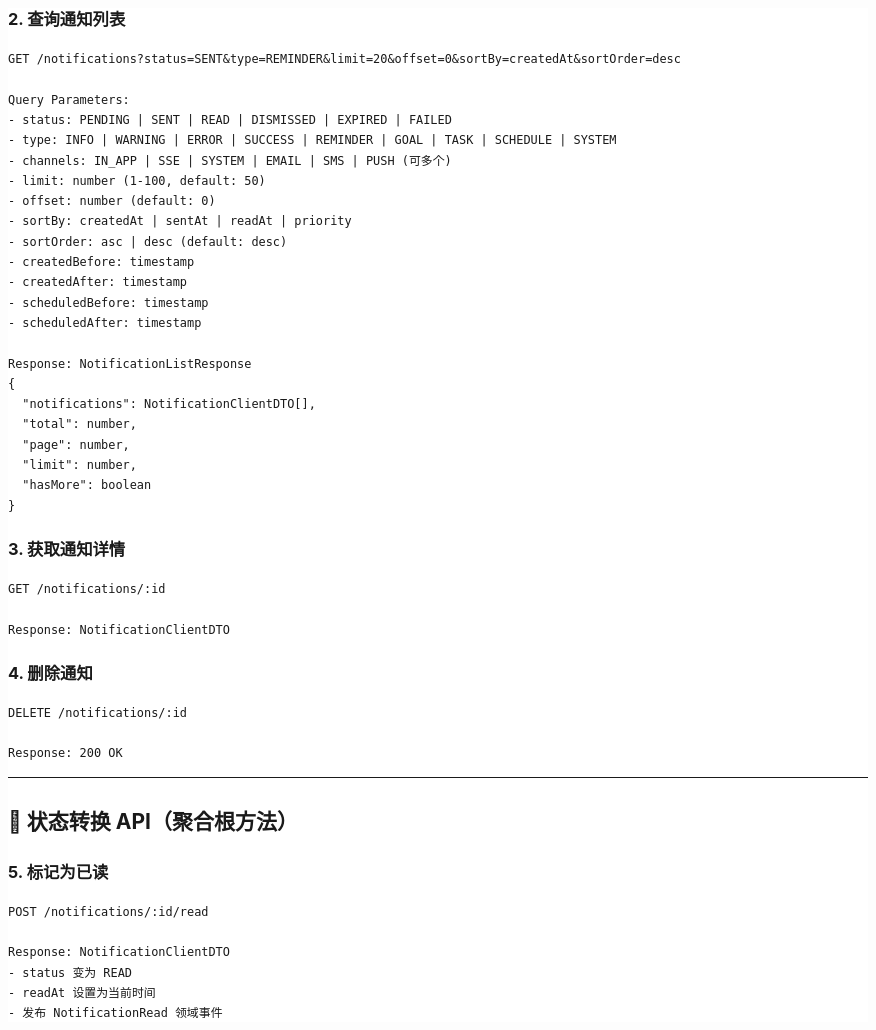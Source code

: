 ### 2. 查询通知列表
```http
GET /notifications?status=SENT&type=REMINDER&limit=20&offset=0&sortBy=createdAt&sortOrder=desc

Query Parameters:
- status: PENDING | SENT | READ | DISMISSED | EXPIRED | FAILED
- type: INFO | WARNING | ERROR | SUCCESS | REMINDER | GOAL | TASK | SCHEDULE | SYSTEM
- channels: IN_APP | SSE | SYSTEM | EMAIL | SMS | PUSH (可多个)
- limit: number (1-100, default: 50)
- offset: number (default: 0)
- sortBy: createdAt | sentAt | readAt | priority
- sortOrder: asc | desc (default: desc)
- createdBefore: timestamp
- createdAfter: timestamp
- scheduledBefore: timestamp
- scheduledAfter: timestamp

Response: NotificationListResponse
{
  "notifications": NotificationClientDTO[],
  "total": number,
  "page": number,
  "limit": number,
  "hasMore": boolean
}
```

### 3. 获取通知详情
```http
GET /notifications/:id

Response: NotificationClientDTO
```

### 4. 删除通知
```http
DELETE /notifications/:id

Response: 200 OK
```

---

## 🔄 状态转换 API（聚合根方法）

### 5. 标记为已读
```http
POST /notifications/:id/read

Response: NotificationClientDTO
- status 变为 READ
- readAt 设置为当前时间
- 发布 NotificationRead 领域事件
```
